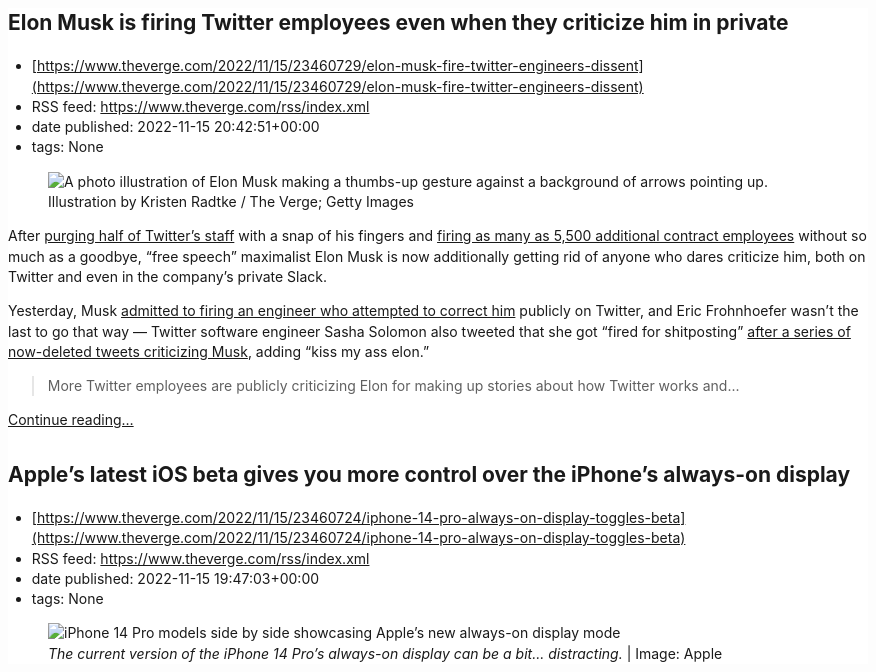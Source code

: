   </p>

## Elon Musk is firing Twitter employees even when they criticize him in private
 - [https://www.theverge.com/2022/11/15/23460729/elon-musk-fire-twitter-engineers-dissent](https://www.theverge.com/2022/11/15/23460729/elon-musk-fire-twitter-engineers-dissent)
 - RSS feed: https://www.theverge.com/rss/index.xml
 - date published: 2022-11-15 20:42:51+00:00
 - tags: None

<figure>
      <img alt="A photo illustration of Elon Musk making a thumbs-up gesture against a background of arrows pointing up." src="https://cdn.vox-cdn.com/thumbor/gNwiFvBBOOQD2MYKmxJiV24juR4=/0x0:2040x1360/1310x873/cdn.vox-cdn.com/uploads/chorus_image/image/71632492/VRG_Illo_STK022_K_Radtke_Musk_Thumbs_Up.0.jpg" />
        <figcaption>Illustration by Kristen Radtke / The Verge; Getty Images</figcaption>
    </figure>

  <p id="u78k7s">After <a href="https://www.theverge.com/2022/11/4/23439790/elon-musk-twitter-layoffs-trust-and-safety-teams-severance">purging half of Twitter’s staff</a> with a snap of his fingers and <a href="https://www.theverge.com/2022/11/13/23456554/twitter-reportedly-cut-thousands-contractors-without-warning-layoffs-elon-musk">firing as many as 5,500 additional contract employees</a> without so much as a goodbye, “free speech” maximalist Elon Musk is now additionally getting rid of anyone who dares criticize him, both on Twitter and even in the company’s private Slack. </p>
<div class="c-float-left c-float-hang"><aside id="Wcj7pT"><div></div></aside></div>
<p id="ZbBNZq">Yesterday, Musk <a href="https://www.theverge.com/2022/11/14/23458247/elon-musk-fires-engineer-correcting-twitter">admitted to firing an engineer who attempted to correct him</a> publicly on Twitter, and Eric Frohnhoefer wasn’t the last to go that way — Twitter software engineer Sasha Solomon also tweeted that she got “fired for shitposting” <a href="https://twitter.com/Carnage4Life/status/1592456205511053312?ref_src=twsrc%5Etfw%7Ctwcamp%5Etweetembed%7Ctwterm%5E1592456205511053312%7Ctwgr%5E%7Ctwcon%5Es1_&amp;ref_url=about%3Asrcdoc">after a series of now-deleted tweets criticizing Musk</a>, adding “kiss my ass elon.”</p>
<div id="wSug4k">
<blockquote class="twitter-tweet">
<p dir="ltr" lang="en">More Twitter employees are publicly criticizing Elon for making up stories about how Twitter works and...</p>
</blockquote>
</div>
  <p>
    <a href="https://www.theverge.com/2022/11/15/23460729/elon-musk-fire-twitter-engineers-dissent">Continue reading&hellip;</a>
  </p>

## Apple’s latest iOS beta gives you more control over the iPhone’s always-on display
 - [https://www.theverge.com/2022/11/15/23460724/iphone-14-pro-always-on-display-toggles-beta](https://www.theverge.com/2022/11/15/23460724/iphone-14-pro-always-on-display-toggles-beta)
 - RSS feed: https://www.theverge.com/rss/index.xml
 - date published: 2022-11-15 19:47:03+00:00
 - tags: None

<figure>
      <img alt="iPhone 14 Pro models side by side showcasing Apple’s new always-on display mode" src="https://cdn.vox-cdn.com/thumbor/waa5EzTZxHH7UZxGYKCdpRFBXtc=/150x0:1770x1080/1310x873/cdn.vox-cdn.com/uploads/chorus_image/image/71632233/iphone140proAODon.0.jpg" />
        <figcaption><em>The current version of the iPhone 14 Pro’s always-on display can be a bit... distracting.</em> | Image: Apple</figcaption>
    </figure>
